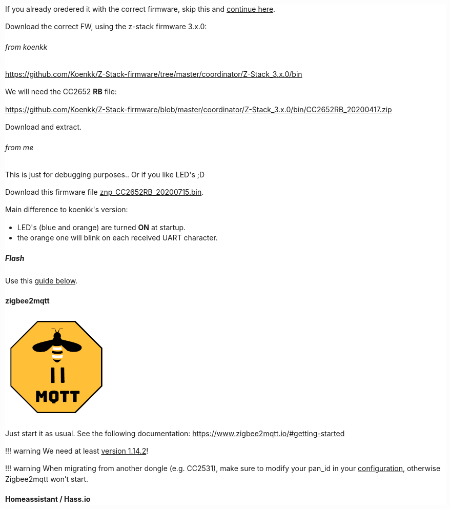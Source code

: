 If you already oredered it with the correct firmware, skip this and [continue here](#zigbee2mqtt).

Download the correct FW, using the z-stack firmware 3.x.0:

###### from koenkk

https://github.com/Koenkk/Z-Stack-firmware/tree/master/coordinator/Z-Stack_3.x.0/bin

We will need the CC2652 **RB** file:

https://github.com/Koenkk/Z-Stack-firmware/blob/master/coordinator/Z-Stack_3.x.0/bin/CC2652RB_20200417.zip

Download and extract.

###### from me

This is just for debugging purposes.. Or if you like LED's ;D

Download this firmware file [znp_CC2652RB_20200715.bin](http://slae.sh/downloads/znp_CC2652RB_20200715.bin).

Main difference to koenkk's version:

  - LED's (blue and orange) are turned **ON** at startup.
  - the orange one will blink on each received UART character.

##### Flash

Use this [guide below](/projects/cc2652/#flashing).

#### zigbee2mqtt

![zigbee2mqtt](../images/zigbee2mqtt-logo.png)

Just start it as usual.
See the following documentation: https://www.zigbee2mqtt.io/#getting-started

!!! warning
    We need at least [version 1.14.2](https://github.com/Koenkk/zigbee2mqtt/releases/tag/1.14.2)!

!!! warning
    When migrating from another dongle (e.g. CC2531), make sure to modify your pan_id in your [configuration](https://www.zigbee2mqtt.io/information/configuration.html), otherwise Zigbee2mqtt won’t start.

#### Homeassistant / Hass.io
